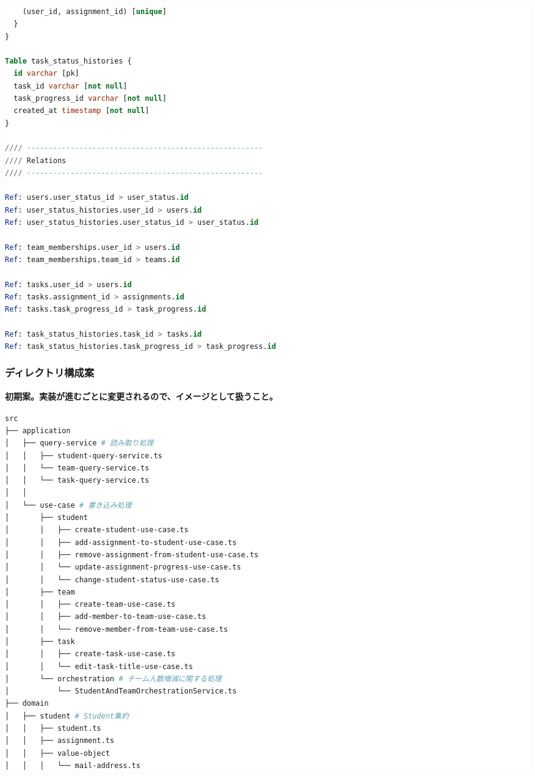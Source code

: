 ```sql
    (user_id, assignment_id) [unique]
  }
}

Table task_status_histories {
  id varchar [pk]
  task_id varchar [not null]
  task_progress_id varchar [not null]
  created_at timestamp [not null]
}

//// ------------------------------------------------------
//// Relations
//// ------------------------------------------------------

Ref: users.user_status_id > user_status.id
Ref: user_status_histories.user_id > users.id
Ref: user_status_histories.user_status_id > user_status.id

Ref: team_memberships.user_id > users.id
Ref: team_memberships.team_id > teams.id

Ref: tasks.user_id > users.id
Ref: tasks.assignment_id > assignments.id
Ref: tasks.task_progress_id > task_progress.id

Ref: task_status_histories.task_id > tasks.id
Ref: task_status_histories.task_progress_id > task_progress.id
```

### ディレクトリ構成案

**初期案。実装が進むごとに変更されるので、イメージとして扱うこと。**

```bash
src
├── application
│   ├── query-service # 読み取り処理
│   │   ├── student-query-service.ts
│   │   └── team-query-service.ts
│   │   └── task-query-service.ts
│   │
│   └── use-case # 書き込み処理
│       ├── student
│       │   ├── create-student-use-case.ts
│       │   ├── add-assignment-to-student-use-case.ts
│       │   ├── remove-assignment-from-student-use-case.ts
│       │   └── update-assignment-progress-use-case.ts
│       │   └── change-student-status-use-case.ts
│       ├── team 
│       │   ├── create-team-use-case.ts
│       │   ├── add-member-to-team-use-case.ts
│       │   └── remove-member-from-team-use-case.ts
│       ├── task
│       │   ├── create-task-use-case.ts
│       │   └── edit-task-title-use-case.ts
│       └── orchestration # チーム人数増減に関する処理
│           └── StudentAndTeamOrchestrationService.ts 
├── domain
│   ├── student # Student集約
│   │   ├── student.ts
│   │   ├── assignment.ts
│   │   ├── value-object
│   │   │   └── mail-address.ts
```